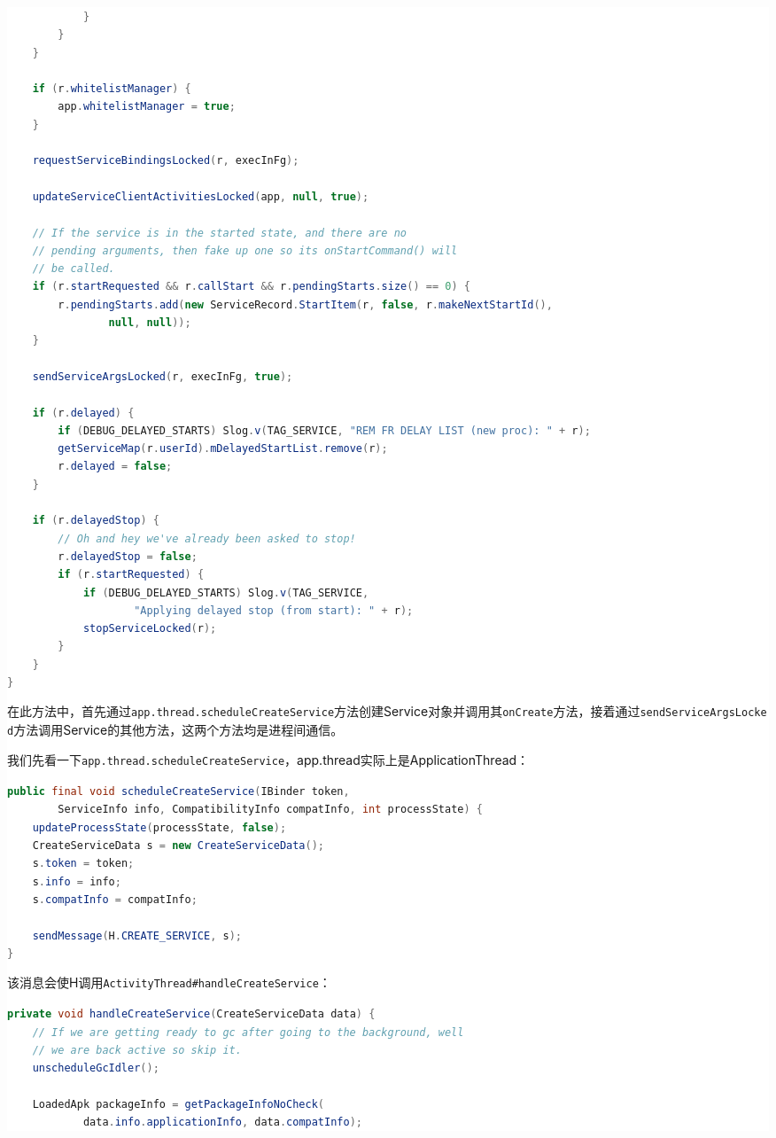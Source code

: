 ```java
            }
        }
    }

    if (r.whitelistManager) {
        app.whitelistManager = true;
    }

    requestServiceBindingsLocked(r, execInFg);

    updateServiceClientActivitiesLocked(app, null, true);

    // If the service is in the started state, and there are no
    // pending arguments, then fake up one so its onStartCommand() will
    // be called.
    if (r.startRequested && r.callStart && r.pendingStarts.size() == 0) {
        r.pendingStarts.add(new ServiceRecord.StartItem(r, false, r.makeNextStartId(),
                null, null));
    }

    sendServiceArgsLocked(r, execInFg, true);

    if (r.delayed) {
        if (DEBUG_DELAYED_STARTS) Slog.v(TAG_SERVICE, "REM FR DELAY LIST (new proc): " + r);
        getServiceMap(r.userId).mDelayedStartList.remove(r);
        r.delayed = false;
    }

    if (r.delayedStop) {
        // Oh and hey we've already been asked to stop!
        r.delayedStop = false;
        if (r.startRequested) {
            if (DEBUG_DELAYED_STARTS) Slog.v(TAG_SERVICE,
                    "Applying delayed stop (from start): " + r);
            stopServiceLocked(r);
        }
    }
}
```
在此方法中，首先通过`app.thread.scheduleCreateService`方法创建Service对象并调用其`onCreate`方法，接着通过`sendServiceArgsLocked`方法调用Service的其他方法，这两个方法均是进程间通信。

我们先看一下`app.thread.scheduleCreateService`，app.thread实际上是ApplicationThread：
```java
public final void scheduleCreateService(IBinder token,
        ServiceInfo info, CompatibilityInfo compatInfo, int processState) {
    updateProcessState(processState, false);
    CreateServiceData s = new CreateServiceData();
    s.token = token;
    s.info = info;
    s.compatInfo = compatInfo;

    sendMessage(H.CREATE_SERVICE, s);
}
```
该消息会使H调用`ActivityThread#handleCreateService`：
```java
private void handleCreateService(CreateServiceData data) {
    // If we are getting ready to gc after going to the background, well
    // we are back active so skip it.
    unscheduleGcIdler();

    LoadedApk packageInfo = getPackageInfoNoCheck(
            data.info.applicationInfo, data.compatInfo);
```